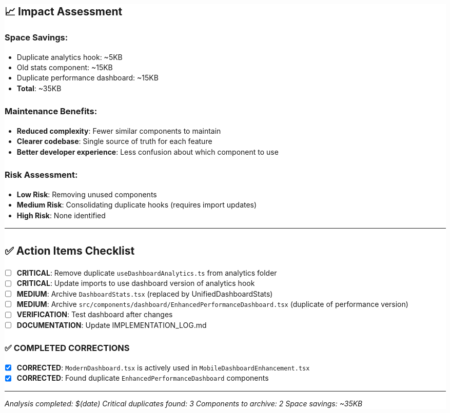 
## 📈 **Impact Assessment**

### **Space Savings**:
- Duplicate analytics hook: ~5KB
- Old stats component: ~15KB
- Duplicate performance dashboard: ~15KB
- **Total**: ~35KB

### **Maintenance Benefits**:
- **Reduced complexity**: Fewer similar components to maintain
- **Clearer codebase**: Single source of truth for each feature
- **Better developer experience**: Less confusion about which component to use

### **Risk Assessment**:
- **Low Risk**: Removing unused components
- **Medium Risk**: Consolidating duplicate hooks (requires import updates)
- **High Risk**: None identified

---

## ✅ **Action Items Checklist**

- [ ] **CRITICAL**: Remove duplicate `useDashboardAnalytics.ts` from analytics folder
- [ ] **CRITICAL**: Update imports to use dashboard version of analytics hook
- [ ] **MEDIUM**: Archive `DashboardStats.tsx` (replaced by UnifiedDashboardStats)
- [ ] **MEDIUM**: Archive `src/components/dashboard/EnhancedPerformanceDashboard.tsx` (duplicate of performance version)
- [ ] **VERIFICATION**: Test dashboard after changes
- [ ] **DOCUMENTATION**: Update IMPLEMENTATION_LOG.md

### **✅ COMPLETED CORRECTIONS**
- [x] **CORRECTED**: `ModernDashboard.tsx` is actively used in `MobileDashboardEnhancement.tsx`
- [x] **CORRECTED**: Found duplicate `EnhancedPerformanceDashboard` components

---

*Analysis completed: $(date)*
*Critical duplicates found: 3*
*Components to archive: 2*
*Space savings: ~35KB*
